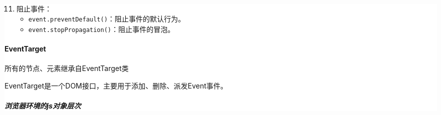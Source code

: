 11. 阻止事件：
    - `event.preventDefault()`：阻止事件的默认行为。
    - `event.stopPropagation()`：阻止事件的冒泡。



#### EventTarget

所有的节点、元素继承自EventTarget类

EventTarget是一个DOM接口，主要用于添加、删除、派发Event事件。

##### 浏览器环境的js对象层次

